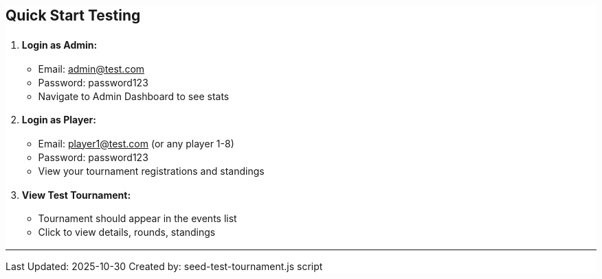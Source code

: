 
## Quick Start Testing

1. **Login as Admin:**
   - Email: admin@test.com
   - Password: password123
   - Navigate to Admin Dashboard to see stats

2. **Login as Player:**
   - Email: player1@test.com (or any player 1-8)
   - Password: password123
   - View your tournament registrations and standings

3. **View Test Tournament:**
   - Tournament should appear in the events list
   - Click to view details, rounds, standings

---

Last Updated: 2025-10-30
Created by: seed-test-tournament.js script
